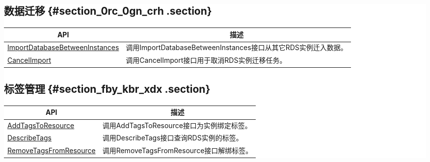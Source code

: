 ## 数据迁移 {#section_0rc_0gn_crh .section}

|API|描述|
|---|--|
|[ImportDatabaseBetweenInstances](intl.zh-CN/API参考/数据迁移/ImportDatabaseBetweenInstances.md)|调用ImportDatabaseBetweenInstances接口从其它RDS实例迁入数据。|
|[CancelImport](intl.zh-CN/API参考/数据迁移/CancelImport.md)|调用CancelImport接口用于取消RDS实例迁移任务。|

## 标签管理 {#section_fby_kbr_xdx .section}

|API|描述|
|---|--|
|[AddTagsToResource](intl.zh-CN/API参考/标签管理/AddTagsToResource.md)|调用AddTagsToResource接口为实例绑定标签。|
|[DescribeTags](intl.zh-CN/API参考/标签管理/DescribeTags.md)|调用DescribeTags接口查询RDS实例的标签。|
|[RemoveTagsFromResource](intl.zh-CN/API参考/标签管理/RemoveTagsFromResource.md)|调用RemoveTagsFromResource接口解绑标签。|

